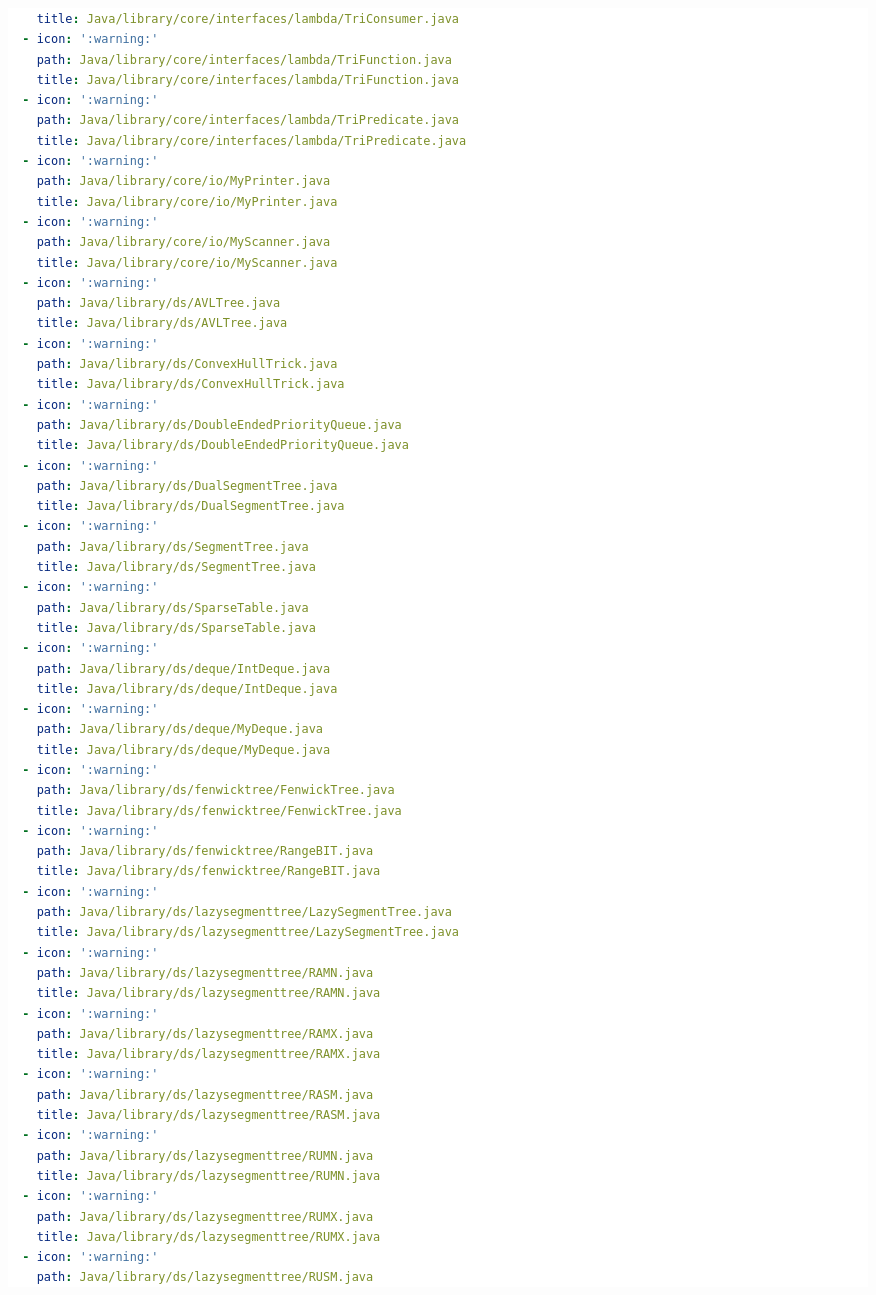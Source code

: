```yaml
    title: Java/library/core/interfaces/lambda/TriConsumer.java
  - icon: ':warning:'
    path: Java/library/core/interfaces/lambda/TriFunction.java
    title: Java/library/core/interfaces/lambda/TriFunction.java
  - icon: ':warning:'
    path: Java/library/core/interfaces/lambda/TriPredicate.java
    title: Java/library/core/interfaces/lambda/TriPredicate.java
  - icon: ':warning:'
    path: Java/library/core/io/MyPrinter.java
    title: Java/library/core/io/MyPrinter.java
  - icon: ':warning:'
    path: Java/library/core/io/MyScanner.java
    title: Java/library/core/io/MyScanner.java
  - icon: ':warning:'
    path: Java/library/ds/AVLTree.java
    title: Java/library/ds/AVLTree.java
  - icon: ':warning:'
    path: Java/library/ds/ConvexHullTrick.java
    title: Java/library/ds/ConvexHullTrick.java
  - icon: ':warning:'
    path: Java/library/ds/DoubleEndedPriorityQueue.java
    title: Java/library/ds/DoubleEndedPriorityQueue.java
  - icon: ':warning:'
    path: Java/library/ds/DualSegmentTree.java
    title: Java/library/ds/DualSegmentTree.java
  - icon: ':warning:'
    path: Java/library/ds/SegmentTree.java
    title: Java/library/ds/SegmentTree.java
  - icon: ':warning:'
    path: Java/library/ds/SparseTable.java
    title: Java/library/ds/SparseTable.java
  - icon: ':warning:'
    path: Java/library/ds/deque/IntDeque.java
    title: Java/library/ds/deque/IntDeque.java
  - icon: ':warning:'
    path: Java/library/ds/deque/MyDeque.java
    title: Java/library/ds/deque/MyDeque.java
  - icon: ':warning:'
    path: Java/library/ds/fenwicktree/FenwickTree.java
    title: Java/library/ds/fenwicktree/FenwickTree.java
  - icon: ':warning:'
    path: Java/library/ds/fenwicktree/RangeBIT.java
    title: Java/library/ds/fenwicktree/RangeBIT.java
  - icon: ':warning:'
    path: Java/library/ds/lazysegmenttree/LazySegmentTree.java
    title: Java/library/ds/lazysegmenttree/LazySegmentTree.java
  - icon: ':warning:'
    path: Java/library/ds/lazysegmenttree/RAMN.java
    title: Java/library/ds/lazysegmenttree/RAMN.java
  - icon: ':warning:'
    path: Java/library/ds/lazysegmenttree/RAMX.java
    title: Java/library/ds/lazysegmenttree/RAMX.java
  - icon: ':warning:'
    path: Java/library/ds/lazysegmenttree/RASM.java
    title: Java/library/ds/lazysegmenttree/RASM.java
  - icon: ':warning:'
    path: Java/library/ds/lazysegmenttree/RUMN.java
    title: Java/library/ds/lazysegmenttree/RUMN.java
  - icon: ':warning:'
    path: Java/library/ds/lazysegmenttree/RUMX.java
    title: Java/library/ds/lazysegmenttree/RUMX.java
  - icon: ':warning:'
    path: Java/library/ds/lazysegmenttree/RUSM.java
```